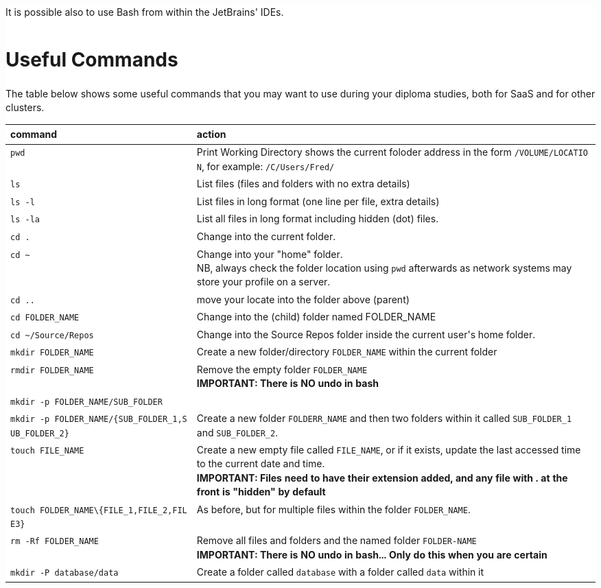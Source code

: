 It is possible also to use Bash from within the JetBrains' IDEs.
# Useful Commands
 
The table below shows some useful commands that you may want to use during your diploma studies, both for SaaS and for other clusters.

| command                                                   | action                                                                                                                                                                                                                                       |
| :-------------------------------------------------------- | :------------------------------------------------------------------------------------------------------------------------------------------------------------------------------------------------------------------------------------------- |
| `pwd`                                                     | Print Working Directory shows the current foloder address in the form `/VOLUME/LOCATION`, for example: `/C/Users/Fred/`                                                                                                                      |
| `ls`                                                      | List files (files and folders with no extra details)                                                                                                                                                                                         |
| `ls -l`                                                   | List files in long format (one line per file, extra details)                                                                                                                                                                                 |
| `ls -la`                                                  | List all files in long format including hidden (dot) files.                                                                                                                                                                                  |
| `cd .`                                                    | Change into the current folder.                                                                                                                                                                                                              |
| `cd ~`                                                    | Change into your "home" folder.<br>NB, always check the folder location using `pwd` afterwards as network systems may store your profile on a server.                                                                                        |
| `cd ..`                                                   | move your locate into the folder above (parent)                                                                                                                                                                                              |
| `cd FOLDER_NAME`                                          | Change into the (child) folder named FOLDER_NAME                                                                                                                                                                                             |
| `cd ~/Source/Repos`                                       | Change into the Source Repos folder inside the current user's home folder.                                                                                                                                                                   |
| `mkdir FOLDER_NAME`                                       | Create a new folder/directory `FOLDER_NAME` within the current folder                                                                                                                                                                        |
| `rmdir FOLDER_NAME`                                       | Remove the empty folder `FOLDER_NAME`<br>**IMPORTANT: There is NO undo in bash**                                                                                                                                                             |
| `mkdir -p FOLDER_NAME/SUB_FOLDER`                         |                                                                                                                                                                                                                                              |
| `mkdir -p FOLDER_NAME/{SUB_FOLDER_1,SUB_FOLDER_2}`        | Create a new folder `FOLDERR_NAME` and then two folders within it called `SUB_FOLDER_1` and `SUB_FOLDER_2`.                                                                                                                                  |
| `touch FILE_NAME`                                         | Create a new empty file called `FILE_NAME`, or if it exists, update the last accessed time to the current date and time.<br>**IMPORTANT: Files need to have their extension added, and any file with . at the front is "hidden" by default** |
| `touch FOLDER_NAME\{FILE_1,FILE_2,FILE3}`                 | As before, but for multiple files within the folder `FOLDER_NAME`.                                                                                                                                                                           |
| `rm -Rf FOLDER_NAME`                                      | Remove all files and folders and the named folder `FOLDER-NAME`<br>**IMPORTANT: There is NO undo in bash... Only do this when you are certain**                                                                                              |
| `mkdir -P database/data`                                  | Create a folder called `database` with a folder called `data` within it                                                                                                                                                                      |